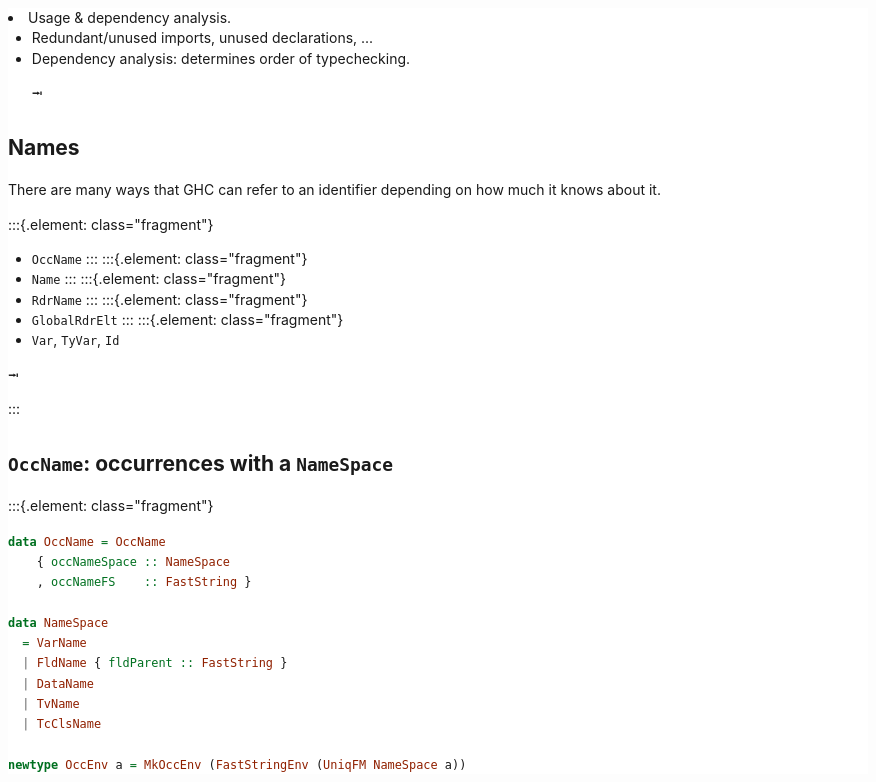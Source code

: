   <li class="fragment" data-fragment-index="2">
    Usage & dependency analysis.
    <ul>
      <li>
        Redundant/unused imports, unused declarations, ...
      </li>
      <li>
        Dependency analysis: determines order of typechecking.
      </li>
      <p class="indicator">⭲</p>
    </ul>
  </li>

</ol>

## Names

There are many ways that GHC can refer to an identifier depending on how
much it knows about it.

:::{.element: class="fragment"}
  - `OccName`
:::
:::{.element: class="fragment"}
  - `Name`
:::
:::{.element: class="fragment"}
  - `RdrName`
:::
:::{.element: class="fragment"}
  - `GlobalRdrElt`
:::
:::{.element: class="fragment"}
  - `Var`, `TyVar`, `Id`
<p class="indicator">⭲</p>
:::



## `OccName`: occurrences with a `NameSpace`

:::{.element: class="fragment"}
```haskell
data OccName = OccName
    { occNameSpace :: NameSpace
    , occNameFS    :: FastString }

data NameSpace
  = VarName
  | FldName { fldParent :: FastString }
  | DataName
  | TvName
  | TcClsName

newtype OccEnv a = MkOccEnv (FastStringEnv (UniqFM NameSpace a))
```
